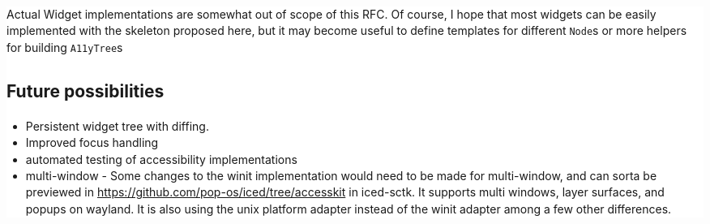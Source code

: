 Actual Widget implementations are somewhat out of scope of this RFC. Of course, I hope that most widgets can be easily implemented with the skeleton proposed here, but it may become useful to define templates for different `Node`s or more helpers for building `A11yTree`s


## Future possibilities

- Persistent widget tree with diffing.
- Improved focus handling
- automated testing of accessibility implementations
- multi-window - Some changes to the winit implementation would need to be made for multi-window, and can sorta be previewed in https://github.com/pop-os/iced/tree/accesskit in iced-sctk. It supports multi windows, layer surfaces, and popups on wayland. It is also using the unix platform adapter instead of the winit adapter among a few other differences.
